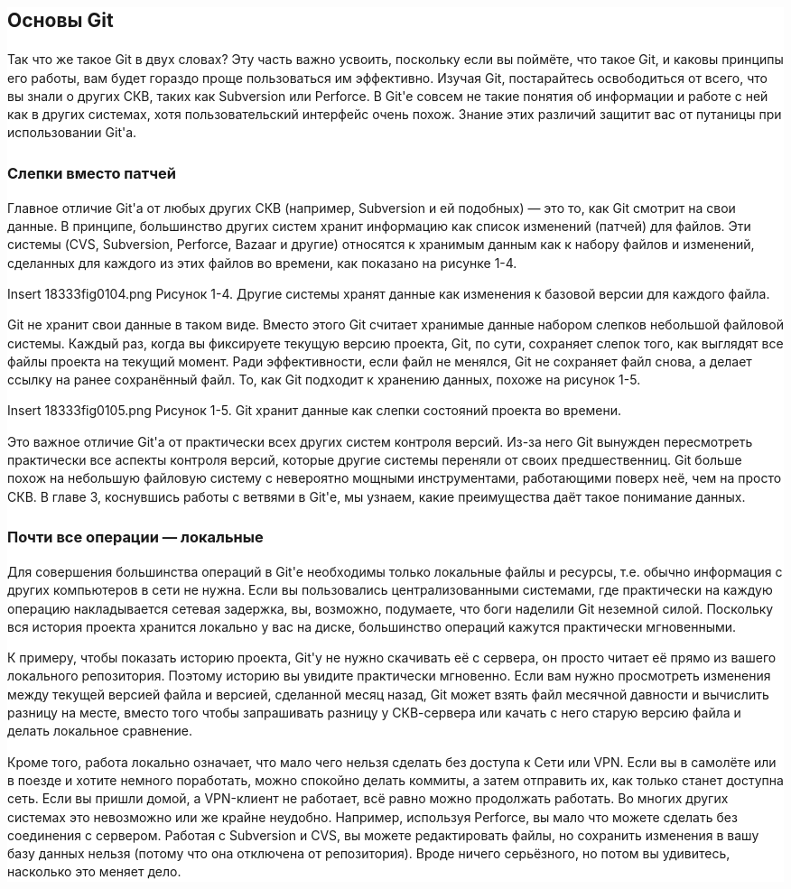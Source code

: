 ## Основы Git ##

Так что же такое Git в двух словах? Эту часть важно усвоить, поскольку если вы поймёте, что такое Git, и каковы принципы его работы, вам будет гораздо проще пользоваться им эффективно. Изучая Git, постарайтесь освободиться от всего, что вы знали о других СКВ, таких как Subversion или Perforce. В Git'е совсем не такие понятия об информации и работе с ней как в других системах, хотя пользовательский интерфейс очень похож. Знание этих различий защитит вас от путаницы при использовании Git'а.

### Слепки вместо патчей ###

Главное отличие Git'а от любых других СКВ (например, Subversion и ей подобных) — это то, как Git смотрит на свои данные. В принципе, большинство других систем хранит информацию как список изменений (патчей) для файлов. Эти системы (CVS, Subversion, Perforce, Bazaar и другие) относятся к хранимым данным как к набору файлов и изменений, сделанных для каждого из этих файлов во времени, как показано на рисунке 1-4.

Insert 18333fig0104.png
Рисунок 1-4. Другие системы хранят данные как изменения к базовой версии для каждого файла.

Git не хранит свои данные в таком виде. Вместо этого Git считает хранимые данные набором слепков небольшой файловой системы. Каждый раз, когда вы фиксируете текущую версию проекта, Git, по сути, сохраняет слепок того, как выглядят все файлы проекта на текущий момент. Ради эффективности, если файл не менялся, Git не сохраняет файл снова, а делает ссылку на ранее сохранённый файл. То, как Git подходит к хранению данных, похоже на рисунок 1-5.

Insert 18333fig0105.png
Рисунок 1-5. Git хранит данные как слепки состояний проекта во времени.

Это важное отличие Git'а от практически всех других систем контроля версий. Из-за него Git вынужден пересмотреть практически все аспекты контроля версий, которые другие системы переняли от своих предшественниц. Git больше похож на небольшую файловую систему с невероятно мощными инструментами, работающими поверх неё, чем на просто СКВ. В главе 3, коснувшись работы с ветвями в Git'е, мы узнаем, какие преимущества даёт такое понимание данных.

### Почти все операции — локальные ###

Для совершения большинства операций в Git'е необходимы только локальные файлы и ресурсы, т.е. обычно информация с других компьютеров в сети не нужна. Если вы пользовались централизованными системами, где практически на каждую операцию накладывается сетевая задержка, вы, возможно, подумаете, что боги наделили Git неземной силой. Поскольку вся история проекта хранится локально у вас на диске, большинство операций кажутся практически мгновенными.

К примеру, чтобы показать историю проекта, Git'у не нужно скачивать её с сервера, он просто читает её прямо из вашего локального репозитория. Поэтому историю вы увидите практически мгновенно. Если вам нужно просмотреть изменения между текущей версией файла и версией, сделанной месяц назад, Git может взять файл месячной давности и вычислить разницу на месте, вместо того чтобы запрашивать разницу у СКВ-сервера или качать с него старую версию файла и делать локальное сравнение.

Кроме того, работа локально означает, что мало чего нельзя сделать без доступа к Сети или VPN. Если вы в самолёте или в поезде и хотите немного поработать, можно спокойно делать коммиты, а затем отправить их, как только станет доступна сеть. Если вы пришли домой, а VPN-клиент не работает, всё равно можно продолжать работать. Во многих других системах это невозможно или же крайне неудобно. Например, используя Perforce, вы мало что можете сделать без соединения с сервером. Работая с Subversion и CVS, вы можете редактировать файлы, но сохранить изменения в вашу базу данных нельзя (потому что она отключена от репозитория). Вроде ничего серьёзного, но потом вы удивитесь, насколько это меняет дело.

